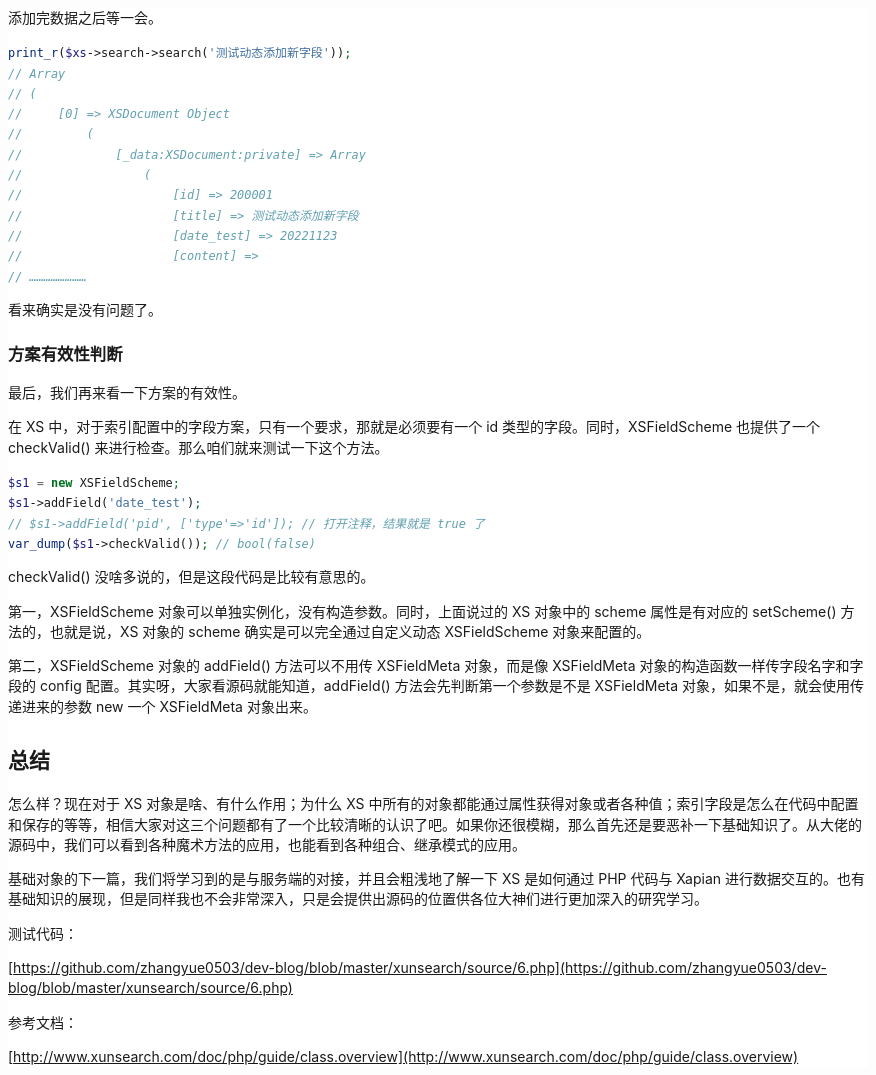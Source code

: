 添加完数据之后等一会。

```php
print_r($xs->search->search('测试动态添加新字段'));
// Array
// (
//     [0] => XSDocument Object
//         (
//             [_data:XSDocument:private] => Array
//                 (
//                     [id] => 200001
//                     [title] => 测试动态添加新字段
//                     [date_test] => 20221123
//                     [content] => 
// ……………………
```

看来确实是没有问题了。

### 方案有效性判断

最后，我们再来看一下方案的有效性。

在 XS 中，对于索引配置中的字段方案，只有一个要求，那就是必须要有一个 id 类型的字段。同时，XSFieldScheme 也提供了一个 checkValid() 来进行检查。那么咱们就来测试一下这个方法。

```php
$s1 = new XSFieldScheme;
$s1->addField('date_test');
// $s1->addField('pid', ['type'=>'id']); // 打开注释，结果就是 true 了
var_dump($s1->checkValid()); // bool(false)
```

checkValid() 没啥多说的，但是这段代码是比较有意思的。

第一，XSFieldScheme 对象可以单独实例化，没有构造参数。同时，上面说过的 XS 对象中的 scheme 属性是有对应的 setScheme() 方法的，也就是说，XS 对象的 scheme 确实是可以完全通过自定义动态 XSFieldScheme 对象来配置的。

第二，XSFieldScheme 对象的 addField() 方法可以不用传 XSFieldMeta 对象，而是像 XSFieldMeta 对象的构造函数一样传字段名字和字段的 config 配置。其实呀，大家看源码就能知道，addField() 方法会先判断第一个参数是不是 XSFieldMeta 对象，如果不是，就会使用传递进来的参数 new 一个 XSFieldMeta 对象出来。

## 总结

怎么样？现在对于 XS 对象是啥、有什么作用；为什么 XS 中所有的对象都能通过属性获得对象或者各种值；索引字段是怎么在代码中配置和保存的等等，相信大家对这三个问题都有了一个比较清晰的认识了吧。如果你还很模糊，那么首先还是要恶补一下基础知识了。从大佬的源码中，我们可以看到各种魔术方法的应用，也能看到各种组合、继承模式的应用。

基础对象的下一篇，我们将学习到的是与服务端的对接，并且会粗浅地了解一下 XS 是如何通过 PHP 代码与 Xapian 进行数据交互的。也有基础知识的展现，但是同样我也不会非常深入，只是会提供出源码的位置供各位大神们进行更加深入的研究学习。

测试代码：

[https://github.com/zhangyue0503/dev-blog/blob/master/xunsearch/source/6.php](https://github.com/zhangyue0503/dev-blog/blob/master/xunsearch/source/6.php)

参考文档：

[http://www.xunsearch.com/doc/php/guide/class.overview](http://www.xunsearch.com/doc/php/guide/class.overview)
